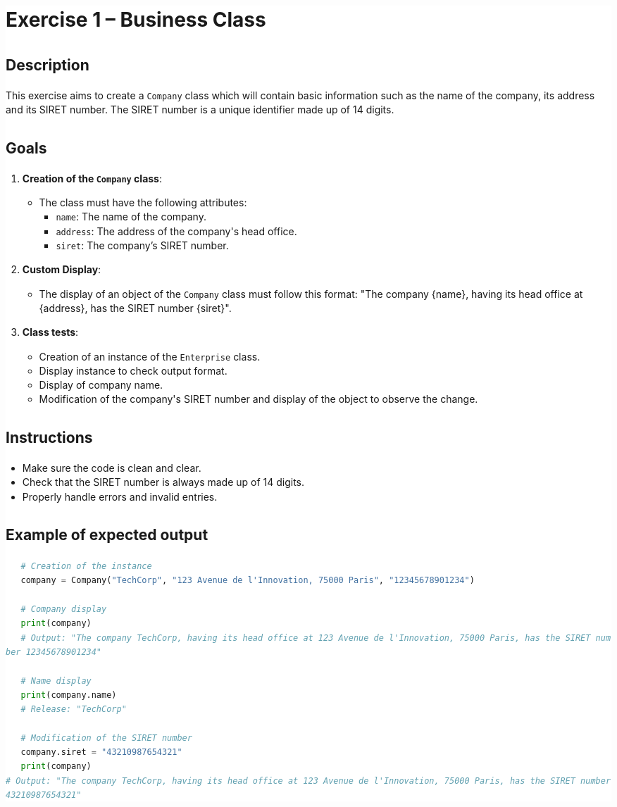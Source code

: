# Exercise 1 – Business Class

## Description

This exercise aims to create a `Company` class which will contain basic information such as the name of the company, its address and its SIRET number. The SIRET number is a unique identifier made up of 14 digits.

## Goals

1. **Creation of the `Company` class**:
    - The class must have the following attributes:
      - `name`: The name of the company.
      - `address`: The address of the company's head office.
      - `siret`: The company’s SIRET number.

2. **Custom Display**:
    - The display of an object of the `Company` class must follow this format: "The company {name}, having its head office at {address}, has the SIRET number {siret}".

3. **Class tests**:
    - Creation of an instance of the `Enterprise` class.
    - Display instance to check output format.
    - Display of company name.
    - Modification of the company's SIRET number and display of the object to observe the change.

## Instructions

- Make sure the code is clean and clear.
- Check that the SIRET number is always made up of 14 digits.
- Properly handle errors and invalid entries.

## Example of expected output

```python
   # Creation of the instance
   company = Company("TechCorp", "123 Avenue de l'Innovation, 75000 Paris", "12345678901234")
  
   # Company display
   print(company)
   # Output: "The company TechCorp, having its head office at 123 Avenue de l'Innovation, 75000 Paris, has the SIRET number 12345678901234"
  
   # Name display
   print(company.name)
   # Release: "TechCorp"
  
   # Modification of the SIRET number
   company.siret = "43210987654321"
   print(company)
# Output: "The company TechCorp, having its head office at 123 Avenue de l'Innovation, 75000 Paris, has the SIRET number 43210987654321"
```
